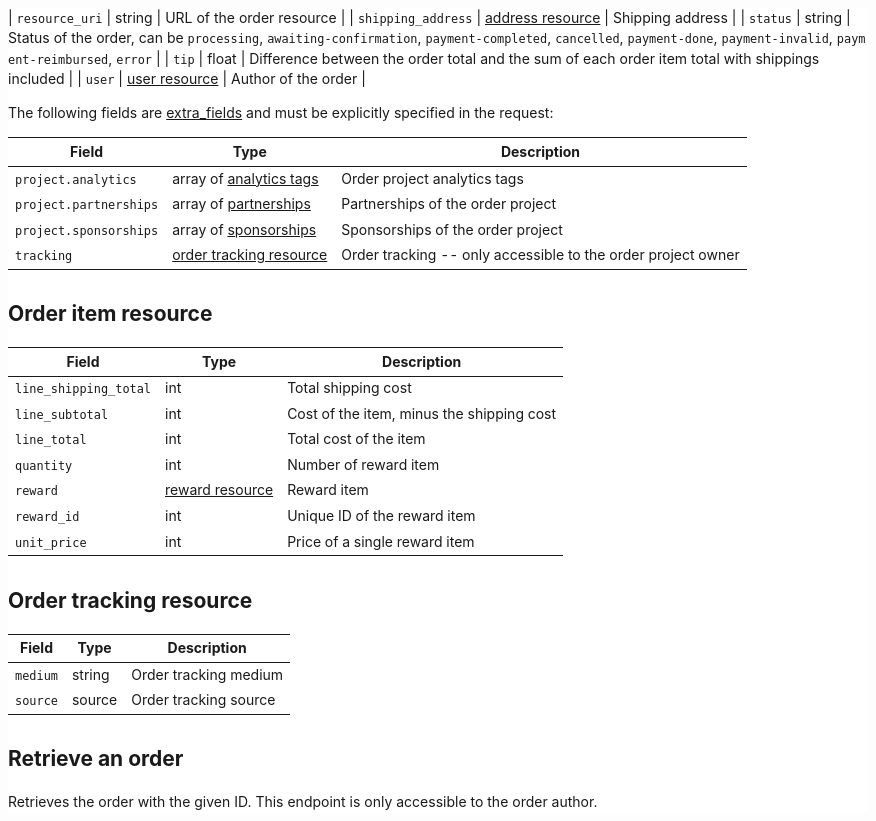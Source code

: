 | `resource_uri`         | string                                                | URL of the order resource                                                                                                                                             |
| `shipping_address`     | [address resource](#address)                          | Shipping address                                                                                                                                                      |
| `status`               | string                                                | Status of the order, can be `processing`, `awaiting-confirmation`, `payment-completed`, `cancelled`, `payment-done`, `payment-invalid`, `payment-reimbursed`, `error` |
| `tip`                  | float                                                 | Difference between the order total and the sum of each order item total with shippings included                                                                       |
| `user`                 | [user resource](#user)                                | Author of the order                                                                                                                                                   |

The following fields are [extra_fields](#extra-fields) and must be explicitly specified in the request:

| Field                  | Type                                                | Description                                                  |
| ---------------------- | --------------------------------------------------- | ------------------------------------------------------------ |
| `project.analytics`    | array of [analytics tags](#analytics-tag-resource)  | Order project analytics tags                                 |
| `project.partnerships` | array of [partnerships](#partnership-resource)      | Partnerships of the order project                            |
| `project.sponsorships` | array of [sponsorships](#sponsorship-resource)      | Sponsorships of the order project                            |
| `tracking`             | [order tracking resource](#order-tracking-resource) | Order tracking -- only accessible to the order project owner |

## Order item resource

| Field                 | Type                       | Description                               |
| --------------------- | -------------------------- | ----------------------------------------- |
| `line_shipping_total` | int                        | Total shipping cost                       |
| `line_subtotal`       | int                        | Cost of the item, minus the shipping cost |
| `line_total`          | int                        | Total cost of the item                    |
| `quantity`            | int                        | Number of reward item                     |
| `reward`              | [reward resource](#reward) | Reward item                               |
| `reward_id`           | int                        | Unique ID of the reward item              |
| `unit_price`          | int                        | Price of a single reward item             |

## Order tracking resource

| Field    | Type   | Description           |
| -------- | ------ | --------------------- |
| `medium` | string | Order tracking medium |
| `source` | source | Order tracking source |

## Retrieve an order

Retrieves the order with the given ID. This endpoint is only accessible to the order author.
